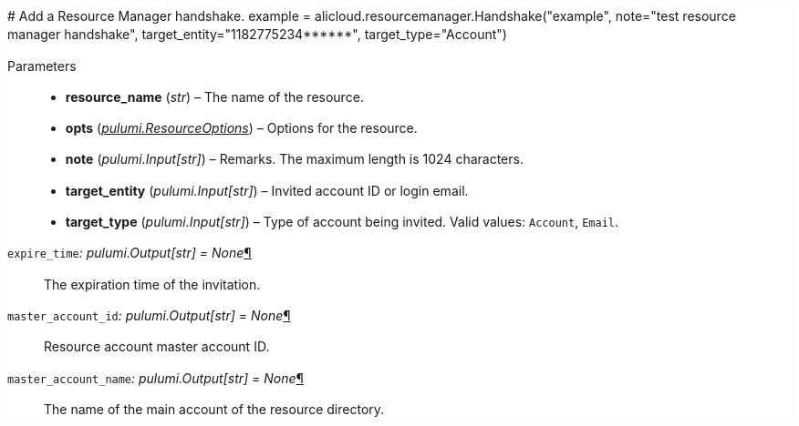 <span class="c1"># Add a Resource Manager handshake.</span>
<span class="n">example</span> <span class="o">=</span> <span class="n">alicloud</span><span class="o">.</span><span class="n">resourcemanager</span><span class="o">.</span><span class="n">Handshake</span><span class="p">(</span><span class="s2">&quot;example&quot;</span><span class="p">,</span>
    <span class="n">note</span><span class="o">=</span><span class="s2">&quot;test resource manager handshake&quot;</span><span class="p">,</span>
    <span class="n">target_entity</span><span class="o">=</span><span class="s2">&quot;1182775234******&quot;</span><span class="p">,</span>
    <span class="n">target_type</span><span class="o">=</span><span class="s2">&quot;Account&quot;</span><span class="p">)</span>
</pre></div>
</div>
<dl class="field-list simple">
<dt class="field-odd">Parameters</dt>
<dd class="field-odd"><ul class="simple">
<li><p><strong>resource_name</strong> (<em>str</em>) – The name of the resource.</p></li>
<li><p><strong>opts</strong> (<a class="reference internal" href="../../pulumi/#pulumi.ResourceOptions" title="pulumi.ResourceOptions"><em>pulumi.ResourceOptions</em></a>) – Options for the resource.</p></li>
<li><p><strong>note</strong> (<em>pulumi.Input</em><em>[</em><em>str</em><em>]</em>) – Remarks. The maximum length is 1024 characters.</p></li>
<li><p><strong>target_entity</strong> (<em>pulumi.Input</em><em>[</em><em>str</em><em>]</em>) – Invited account ID or login email.</p></li>
<li><p><strong>target_type</strong> (<em>pulumi.Input</em><em>[</em><em>str</em><em>]</em>) – Type of account being invited. Valid values: <code class="docutils literal notranslate"><span class="pre">Account</span></code>, <code class="docutils literal notranslate"><span class="pre">Email</span></code>.</p></li>
</ul>
</dd>
</dl>
<dl class="py attribute">
<dt id="pulumi_alicloud.resourcemanager.Handshake.expire_time">
<code class="sig-name descname">expire_time</code><em class="property">: pulumi.Output[str]</em><em class="property"> = None</em><a class="headerlink" href="#pulumi_alicloud.resourcemanager.Handshake.expire_time" title="Permalink to this definition">¶</a></dt>
<dd><p>The expiration time of the invitation.</p>
</dd></dl>

<dl class="py attribute">
<dt id="pulumi_alicloud.resourcemanager.Handshake.master_account_id">
<code class="sig-name descname">master_account_id</code><em class="property">: pulumi.Output[str]</em><em class="property"> = None</em><a class="headerlink" href="#pulumi_alicloud.resourcemanager.Handshake.master_account_id" title="Permalink to this definition">¶</a></dt>
<dd><p>Resource account master account ID.</p>
</dd></dl>

<dl class="py attribute">
<dt id="pulumi_alicloud.resourcemanager.Handshake.master_account_name">
<code class="sig-name descname">master_account_name</code><em class="property">: pulumi.Output[str]</em><em class="property"> = None</em><a class="headerlink" href="#pulumi_alicloud.resourcemanager.Handshake.master_account_name" title="Permalink to this definition">¶</a></dt>
<dd><p>The name of the main account of the resource directory.</p>
</dd></dl>
